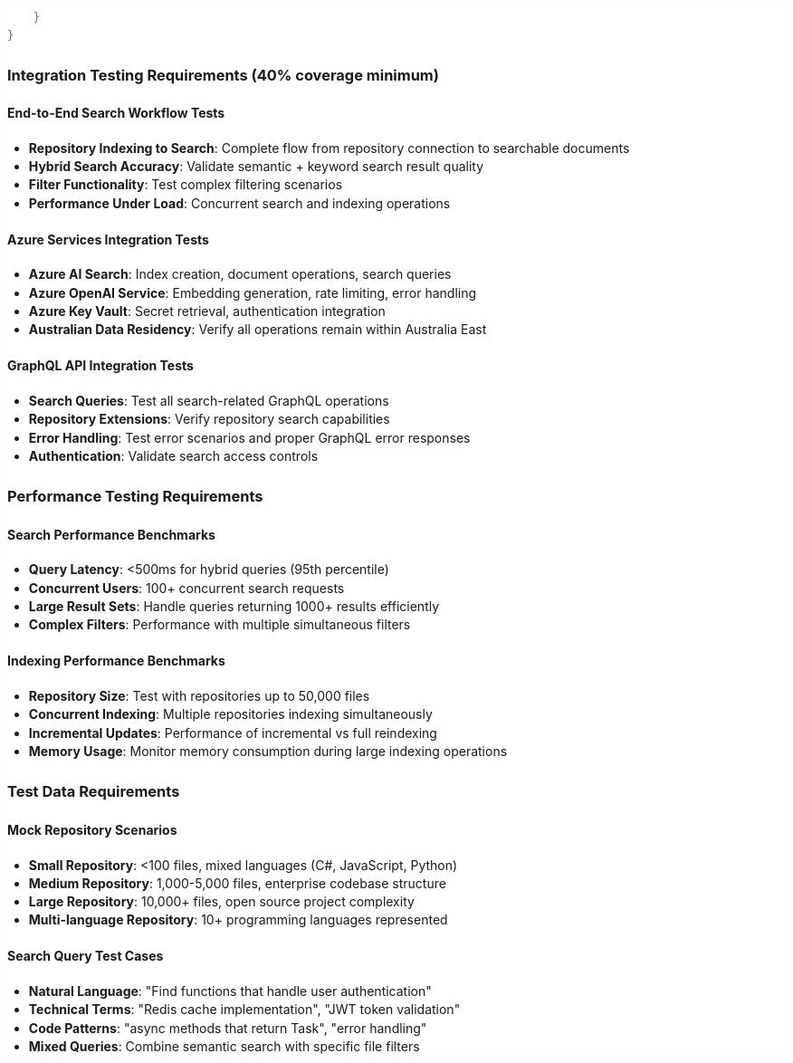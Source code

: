```csharp
    }
}
```

### Integration Testing Requirements (40% coverage minimum)

#### End-to-End Search Workflow Tests
- **Repository Indexing to Search**: Complete flow from repository connection to searchable documents
- **Hybrid Search Accuracy**: Validate semantic + keyword search result quality
- **Filter Functionality**: Test complex filtering scenarios
- **Performance Under Load**: Concurrent search and indexing operations

#### Azure Services Integration Tests  
- **Azure AI Search**: Index creation, document operations, search queries
- **Azure OpenAI Service**: Embedding generation, rate limiting, error handling
- **Azure Key Vault**: Secret retrieval, authentication integration
- **Australian Data Residency**: Verify all operations remain within Australia East

#### GraphQL API Integration Tests
- **Search Queries**: Test all search-related GraphQL operations
- **Repository Extensions**: Verify repository search capabilities
- **Error Handling**: Test error scenarios and proper GraphQL error responses
- **Authentication**: Validate search access controls

### Performance Testing Requirements

#### Search Performance Benchmarks
- **Query Latency**: <500ms for hybrid queries (95th percentile)
- **Concurrent Users**: 100+ concurrent search requests
- **Large Result Sets**: Handle queries returning 1000+ results efficiently  
- **Complex Filters**: Performance with multiple simultaneous filters

#### Indexing Performance Benchmarks
- **Repository Size**: Test with repositories up to 50,000 files
- **Concurrent Indexing**: Multiple repositories indexing simultaneously
- **Incremental Updates**: Performance of incremental vs full reindexing
- **Memory Usage**: Monitor memory consumption during large indexing operations

### Test Data Requirements

#### Mock Repository Scenarios
- **Small Repository**: <100 files, mixed languages (C#, JavaScript, Python)
- **Medium Repository**: 1,000-5,000 files, enterprise codebase structure
- **Large Repository**: 10,000+ files, open source project complexity
- **Multi-language Repository**: 10+ programming languages represented

#### Search Query Test Cases
- **Natural Language**: "Find functions that handle user authentication"
- **Technical Terms**: "Redis cache implementation", "JWT token validation"  
- **Code Patterns**: "async methods that return Task<Result>", "error handling"
- **Mixed Queries**: Combine semantic search with specific file filters
